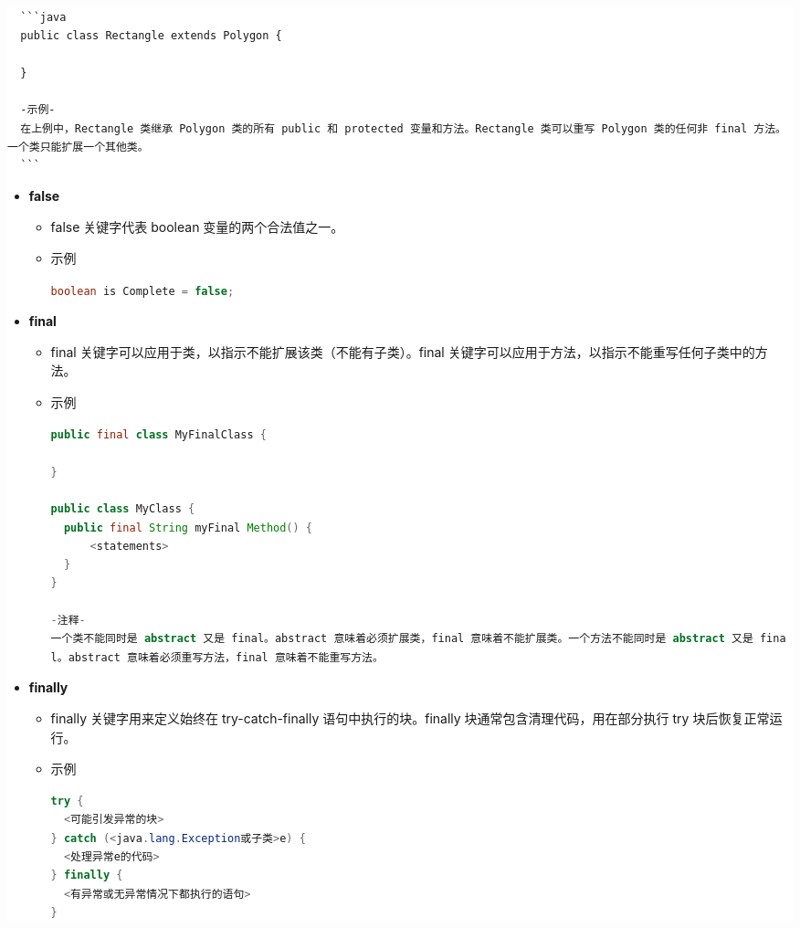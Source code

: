       ```java
      public class Rectangle extends Polygon {
      
      }
      
      -示例-
      在上例中，Rectangle 类继承 Polygon 类的所有 public 和 protected 变量和方法。Rectangle 类可以重写 Polygon 类的任何非 final 方法。一个类只能扩展一个其他类。
      ```

      

  - **false**

    - false 关键字代表 boolean 变量的两个合法值之一。

    - 示例

      ```java
      boolean is Complete = false;
      ```

      

  - **final**

    - final 关键字可以应用于类，以指示不能扩展该类（不能有子类）。final 关键字可以应用于方法，以指示不能重写任何子类中的方法。

    - 示例

      ```java
      public final class MyFinalClass {
      
      }
      
      public class MyClass {
      	public final String myFinal Method() {
      		<statements>
      	}
      }
      
      -注释-
      一个类不能同时是 abstract 又是 final。abstract 意味着必须扩展类，final 意味着不能扩展类。一个方法不能同时是 abstract 又是 final。abstract 意味着必须重写方法，final 意味着不能重写方法。
      ```

      

  - **finally**

    - finally 关键字用来定义始终在 try-catch-finally 语句中执行的块。finally 块通常包含清理代码，用在部分执行 try 块后恢复正常运行。

    - 示例

      ```java
      try {
      	<可能引发异常的块>
      } catch (<java.lang.Exception或子类>e) {
      	<处理异常e的代码>
      } finally {
      	<有异常或无异常情况下都执行的语句>
      }
      
